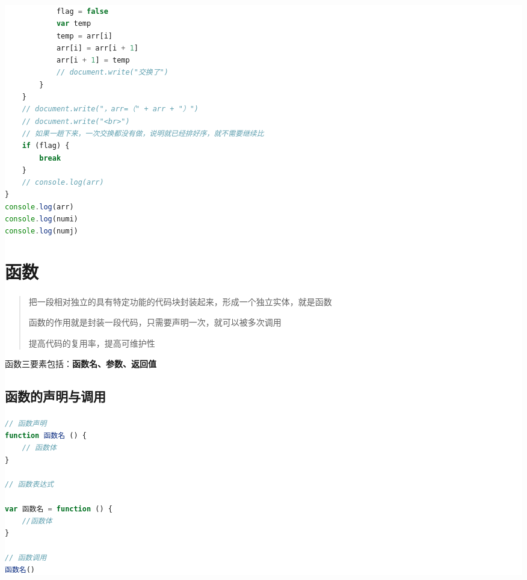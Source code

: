 ```js
            flag = false
            var temp
            temp = arr[i]
            arr[i] = arr[i + 1]
            arr[i + 1] = temp
            // document.write("交换了")
        }
    }
    // document.write("，arr=（" + arr + "）")
    // document.write("<br>")
    // 如果一趟下来，一次交换都没有做，说明就已经排好序，就不需要继续比
    if (flag) {
        break
    }
    // console.log(arr)
}
console.log(arr)
console.log(numi)
console.log(numj)
```



# 函数

> 把一段相对独立的具有特定功能的代码块封装起来，形成一个独立实体，就是函数
>
> 函数的作用就是封装一段代码，只需要声明一次，就可以被多次调用
>
> 提高代码的复用率，提高可维护性

函数三要素包括：**函数名、参数、返回值**



## 函数的声明与调用

```js
// 函数声明
function 函数名 () {
    // 函数体
}

// 函数表达式

var 函数名 = function () {
    //函数体
}

// 函数调用
函数名()

```
